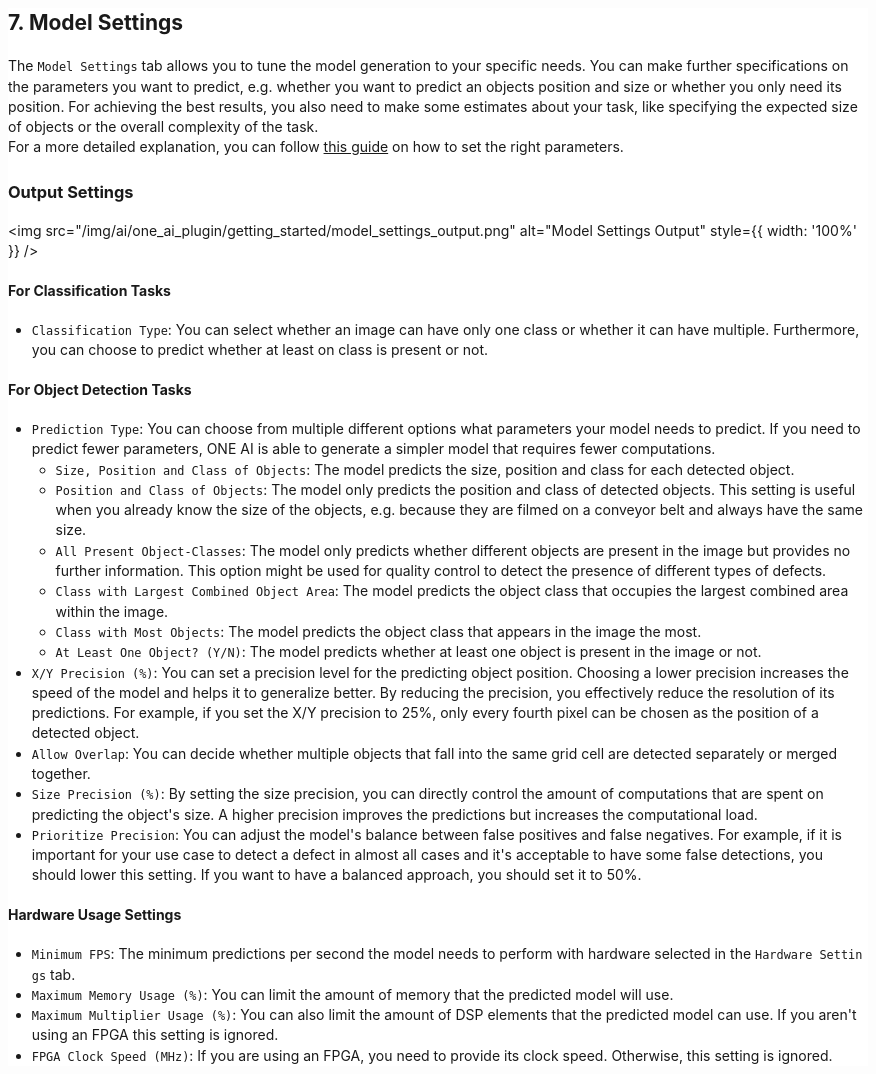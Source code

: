 
## 7. Model Settings
The ``Model Settings`` tab allows you to tune the model generation to your specific needs. You can make further specifications on the parameters you want to predict, e.g. whether you want to predict an objects position and size or whether you only need its position. For achieving the best results, you also need to make some estimates about your task, like specifying the expected size of objects or the overall complexity of the task.  
For a more detailed explanation, you can follow [this guide](/docs/one-ai/choosing-parameters-guide) on how to set the right parameters.

### Output Settings
<img src="/img/ai/one_ai_plugin/getting_started/model_settings_output.png" alt="Model Settings Output" style={{ width: '100%' }} /> 

#### For Classification Tasks
- ``Classification Type``: You can select whether an image can have only one class or whether it can have multiple. Furthermore, you can choose to predict whether at least on class is present or not.

#### For Object Detection Tasks
- ``Prediction Type``: You can choose from multiple different options what parameters your model needs to predict. If you need to predict fewer parameters, ONE AI is able to generate a simpler model that requires fewer computations.
    - ``Size, Position and Class of Objects``: The model predicts the size, position and class for each detected object.
    - ``Position and Class of Objects``: The model only predicts the position and class of detected objects. This setting is useful when you already know the size of the objects, e.g. because they are filmed on a conveyor belt and always have the same size.
    - ``All Present Object-Classes``: The model only predicts whether different objects are present in the image but provides no further information. This option might be used for quality control to detect the presence of different types of defects.
    - ``Class with Largest Combined Object Area``: The model predicts the object class that occupies the largest combined area within the image.
    - ``Class with Most Objects``: The model predicts the object class that appears in the image the most.
    - ``At Least One Object? (Y/N)``: The model predicts whether at least one object is present in the image or not.
- ``X/Y Precision (%)``: You can set a precision level for the predicting object position. Choosing a lower precision increases the speed of the model and helps it to generalize better. By reducing the precision, you effectively reduce the resolution of its predictions. For example, if you set the X/Y precision to 25%, only every fourth pixel can be chosen as the position of a detected object.
- ``Allow Overlap``: You can decide whether multiple objects that fall into the same grid cell are detected separately or merged together.
- ``Size Precision (%)``: By setting the size precision, you can directly control the amount of computations that are spent on predicting the object's size. A higher precision improves the predictions but increases the computational load.
- ``Prioritize Precision``: You can adjust the model's balance between false positives and false negatives. For example, if it is important for your use case to detect a defect in almost all cases and it's acceptable to have some false detections, you should lower this setting. If you want to have a balanced approach, you should set it to 50%.

#### Hardware Usage Settings
- ``Minimum FPS``: The minimum predictions per second the model needs to perform with hardware selected in the ``Hardware Settings`` tab.
- ``Maximum Memory Usage (%)``: You can limit the amount of memory that the predicted model will use.
- ``Maximum Multiplier Usage (%)``: You can also limit the amount of DSP elements that the predicted model can use. If you aren't using an FPGA this setting is ignored.
- ``FPGA Clock Speed (MHz)``: If you are using an FPGA, you need to provide its clock speed. Otherwise, this setting is ignored.
  